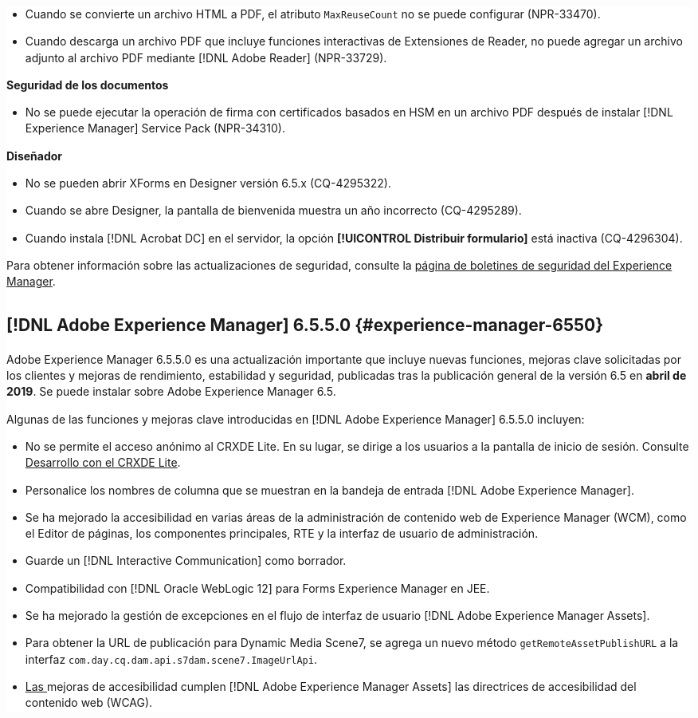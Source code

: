 * Cuando se convierte un archivo HTML a PDF, el atributo `MaxReuseCount` no se puede configurar (NPR-33470).

* Cuando descarga un archivo PDF que incluye funciones interactivas de Extensiones de Reader, no puede agregar un archivo adjunto al archivo PDF mediante [!DNL Adobe Reader] (NPR-33729).

**Seguridad de los documentos**

* No se puede ejecutar la operación de firma con certificados basados en HSM en un archivo PDF después de instalar [!DNL Experience Manager] Service Pack (NPR-34310).

**Diseñador**

* No se pueden abrir XForms en Designer versión 6.5.x (CQ-4295322).

* Cuando se abre Designer, la pantalla de bienvenida muestra un año incorrecto (CQ-4295289).

* Cuando instala [!DNL Acrobat DC] en el servidor, la opción **[!UICONTROL Distribuir formulario]** está inactiva (CQ-4296304).

Para obtener información sobre las actualizaciones de seguridad, consulte la [página de boletines de seguridad del Experience Manager](https://helpx.adobe.com/security/products/experience-manager.html).

## [!DNL Adobe Experience Manager] 6.5.5.0  {#experience-manager-6550}

Adobe Experience Manager 6.5.5.0 es una actualización importante que incluye nuevas funciones, mejoras clave solicitadas por los clientes y mejoras de rendimiento, estabilidad y seguridad, publicadas tras la publicación general de la versión 6.5 en **abril de 2019**. Se puede instalar sobre Adobe Experience Manager 6.5.

Algunas de las funciones y mejoras clave introducidas en [!DNL Adobe Experience Manager] 6.5.5.0 incluyen:

* No se permite el acceso anónimo al CRXDE Lite. En su lugar, se dirige a los usuarios a la pantalla de inicio de sesión. Consulte [Desarrollo con el CRXDE Lite](/help/sites-developing/developing-with-crxde-lite.md).

* Personalice los nombres de columna que se muestran en la bandeja de entrada [!DNL Adobe Experience Manager].

* Se ha mejorado la accesibilidad en varias áreas de la administración de contenido web de Experience Manager (WCM), como el Editor de páginas, los componentes principales, RTE y la interfaz de usuario de administración.

* Guarde un [!DNL Interactive Communication] como borrador.

* Compatibilidad con [!DNL Oracle WebLogic 12] para Forms Experience Manager en JEE.

* Se ha mejorado la gestión de excepciones en el flujo de interfaz de usuario [!DNL Adobe Experience Manager Assets].

* Para obtener la URL de publicación para Dynamic Media Scene7, se agrega un nuevo método `getRemoteAssetPublishURL` a la interfaz `com.day.cq.dam.api.s7dam.scene7.ImageUrlApi`.

* [Las ](#assets-6550) mejoras de accesibilidad cumplen  [!DNL Adobe Experience Manager Assets] las directrices de accesibilidad del contenido web (WCAG).
